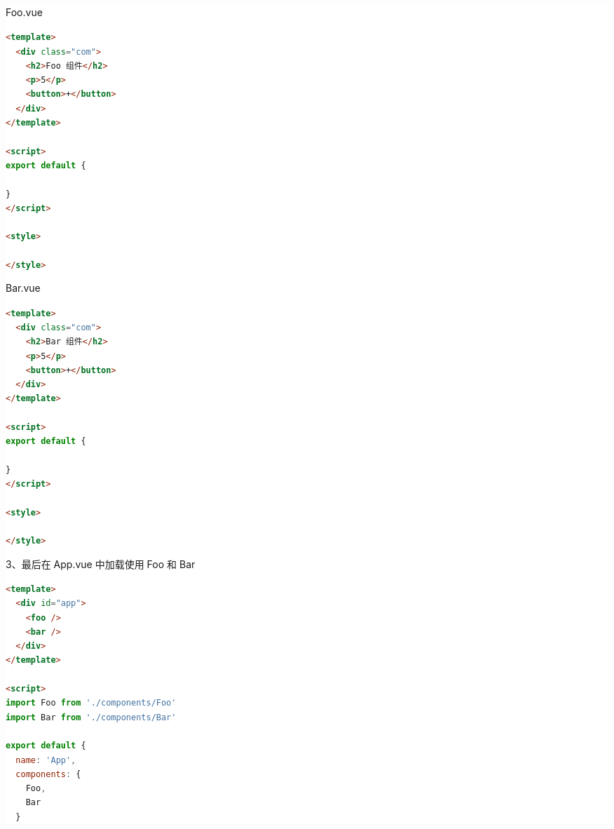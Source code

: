 Foo.vue

```html
<template>
  <div class="com">
    <h2>Foo 组件</h2>
    <p>5</p>
    <button>+</button>
  </div>
</template>

<script>
export default {

}
</script>

<style>

</style>

```

Bar.vue

```html
<template>
  <div class="com">
    <h2>Bar 组件</h2>
    <p>5</p>
    <button>+</button>
  </div>
</template>

<script>
export default {

}
</script>

<style>

</style>

```



3、最后在 App.vue 中加载使用 Foo 和 Bar

```html
<template>
  <div id="app">
    <foo />
    <bar />
  </div>
</template>

<script>
import Foo from './components/Foo'
import Bar from './components/Bar'

export default {
  name: 'App',
  components: {
    Foo,
    Bar
  }
```
